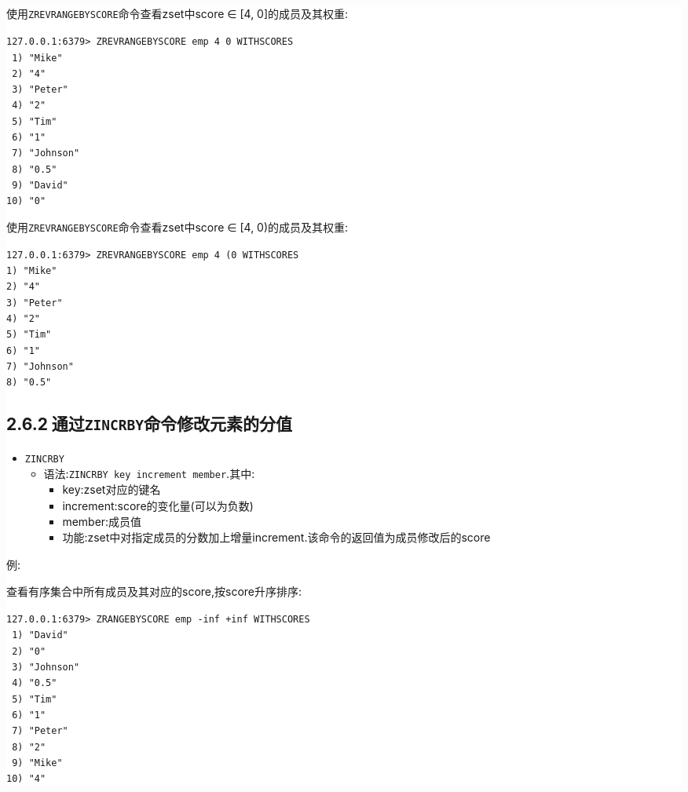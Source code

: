 使用`ZREVRANGEBYSCORE`命令查看zset中score ∈ [4, 0]的成员及其权重:

```
127.0.0.1:6379> ZREVRANGEBYSCORE emp 4 0 WITHSCORES
 1) "Mike"
 2) "4"
 3) "Peter"
 4) "2"
 5) "Tim"
 6) "1"
 7) "Johnson"
 8) "0.5"
 9) "David"
10) "0"
```

使用`ZREVRANGEBYSCORE`命令查看zset中score ∈ [4, 0)的成员及其权重:

```
127.0.0.1:6379> ZREVRANGEBYSCORE emp 4 (0 WITHSCORES
1) "Mike"
2) "4"
3) "Peter"
4) "2"
5) "Tim"
6) "1"
7) "Johnson"
8) "0.5"
```

## 2.6.2 通过`ZINCRBY`命令修改元素的分值

- `ZINCRBY`
	- 语法:`ZINCRBY key increment member`.其中:
		- key:zset对应的键名
		- increment:score的变化量(可以为负数)
		- member:成员值
		- 功能:zset中对指定成员的分数加上增量increment.该命令的返回值为成员修改后的score

例:

查看有序集合中所有成员及其对应的score,按score升序排序:

```
127.0.0.1:6379> ZRANGEBYSCORE emp -inf +inf WITHSCORES
 1) "David"
 2) "0"
 3) "Johnson"
 4) "0.5"
 5) "Tim"
 6) "1"
 7) "Peter"
 8) "2"
 9) "Mike"
10) "4"
```
